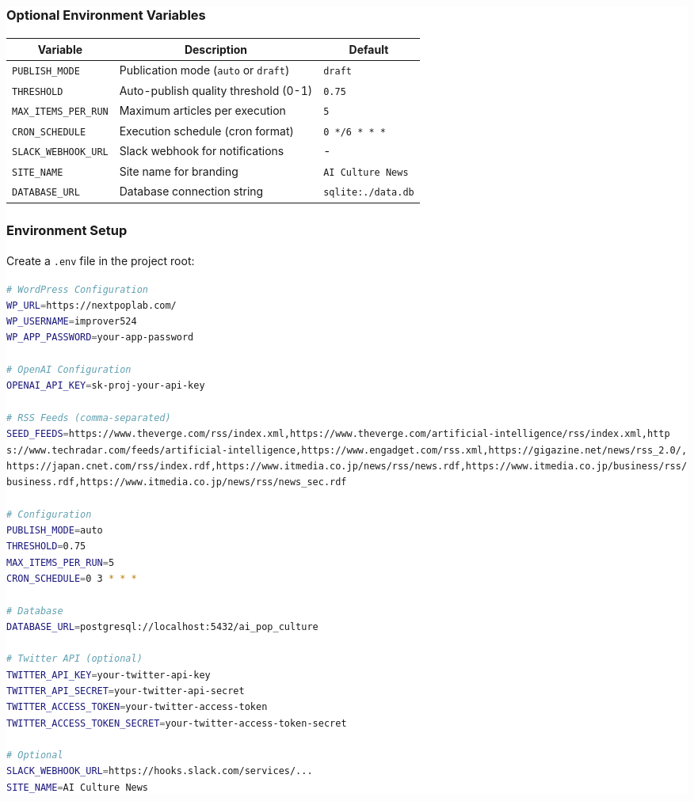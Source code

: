 ### Optional Environment Variables

| Variable | Description | Default |
|----------|-------------|---------|
| `PUBLISH_MODE` | Publication mode (`auto` or `draft`) | `draft` |
| `THRESHOLD` | Auto-publish quality threshold (0-1) | `0.75` |
| `MAX_ITEMS_PER_RUN` | Maximum articles per execution | `5` |
| `CRON_SCHEDULE` | Execution schedule (cron format) | `0 */6 * * *` |
| `SLACK_WEBHOOK_URL` | Slack webhook for notifications | - |
| `SITE_NAME` | Site name for branding | `AI Culture News` |
| `DATABASE_URL` | Database connection string | `sqlite:./data.db` |

### Environment Setup

Create a `.env` file in the project root:

```bash
# WordPress Configuration
WP_URL=https://nextpoplab.com/
WP_USERNAME=improver524
WP_APP_PASSWORD=your-app-password

# OpenAI Configuration
OPENAI_API_KEY=sk-proj-your-api-key

# RSS Feeds (comma-separated)
SEED_FEEDS=https://www.theverge.com/rss/index.xml,https://www.theverge.com/artificial-intelligence/rss/index.xml,https://www.techradar.com/feeds/artificial-intelligence,https://www.engadget.com/rss.xml,https://gigazine.net/news/rss_2.0/,https://japan.cnet.com/rss/index.rdf,https://www.itmedia.co.jp/news/rss/news.rdf,https://www.itmedia.co.jp/business/rss/business.rdf,https://www.itmedia.co.jp/news/rss/news_sec.rdf

# Configuration
PUBLISH_MODE=auto
THRESHOLD=0.75
MAX_ITEMS_PER_RUN=5
CRON_SCHEDULE=0 3 * * *

# Database
DATABASE_URL=postgresql://localhost:5432/ai_pop_culture

# Twitter API (optional)
TWITTER_API_KEY=your-twitter-api-key
TWITTER_API_SECRET=your-twitter-api-secret
TWITTER_ACCESS_TOKEN=your-twitter-access-token
TWITTER_ACCESS_TOKEN_SECRET=your-twitter-access-token-secret

# Optional
SLACK_WEBHOOK_URL=https://hooks.slack.com/services/...
SITE_NAME=AI Culture News
```
